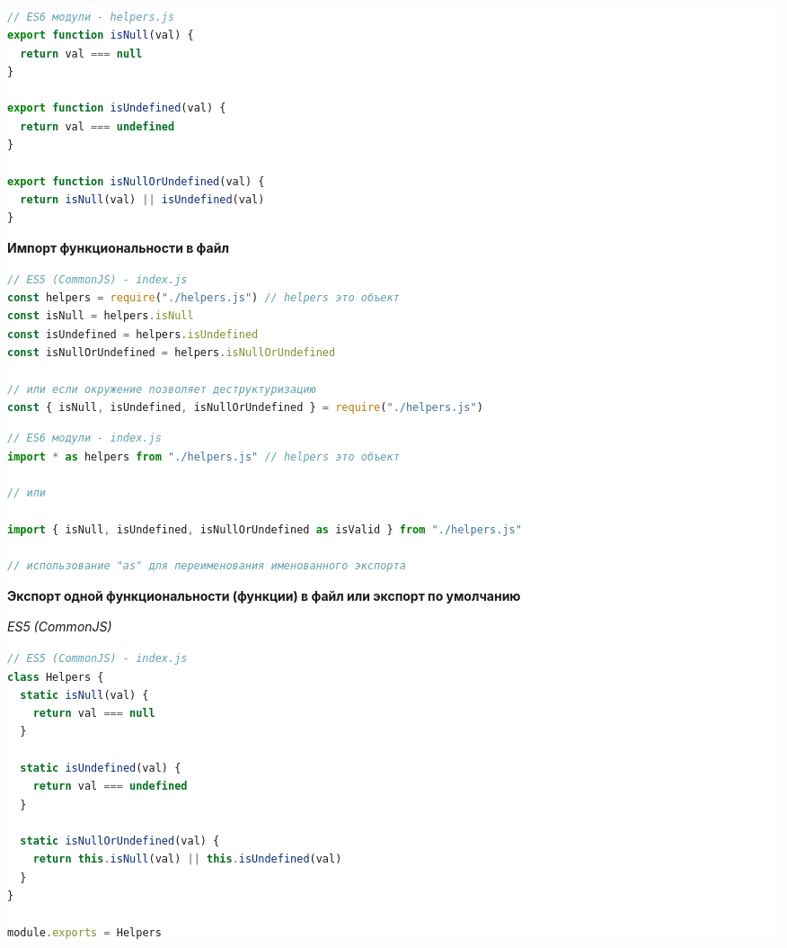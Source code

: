 ```javascript
// ES6 модули - helpers.js
export function isNull(val) {
  return val === null
}

export function isUndefined(val) {
  return val === undefined
}

export function isNullOrUndefined(val) {
  return isNull(val) || isUndefined(val)
}
```

**Импорт функциональности в файл**

```javascript
// ES5 (CommonJS) - index.js
const helpers = require("./helpers.js") // helpers это объект
const isNull = helpers.isNull
const isUndefined = helpers.isUndefined
const isNullOrUndefined = helpers.isNullOrUndefined

// или если окружение позволяет деструктуризацию
const { isNull, isUndefined, isNullOrUndefined } = require("./helpers.js")
```

```javascript
// ES6 модули - index.js
import * as helpers from "./helpers.js" // helpers это объект

// или

import { isNull, isUndefined, isNullOrUndefined as isValid } from "./helpers.js"

// использование "as" для переименования именованного экспорта
```

**Экспорт одной функциональности (функции) в файл или экспорт по умолчанию**

_ES5 (CommonJS)_

```javascript
// ES5 (CommonJS) - index.js
class Helpers {
  static isNull(val) {
    return val === null
  }

  static isUndefined(val) {
    return val === undefined
  }

  static isNullOrUndefined(val) {
    return this.isNull(val) || this.isUndefined(val)
  }
}

module.exports = Helpers
```
